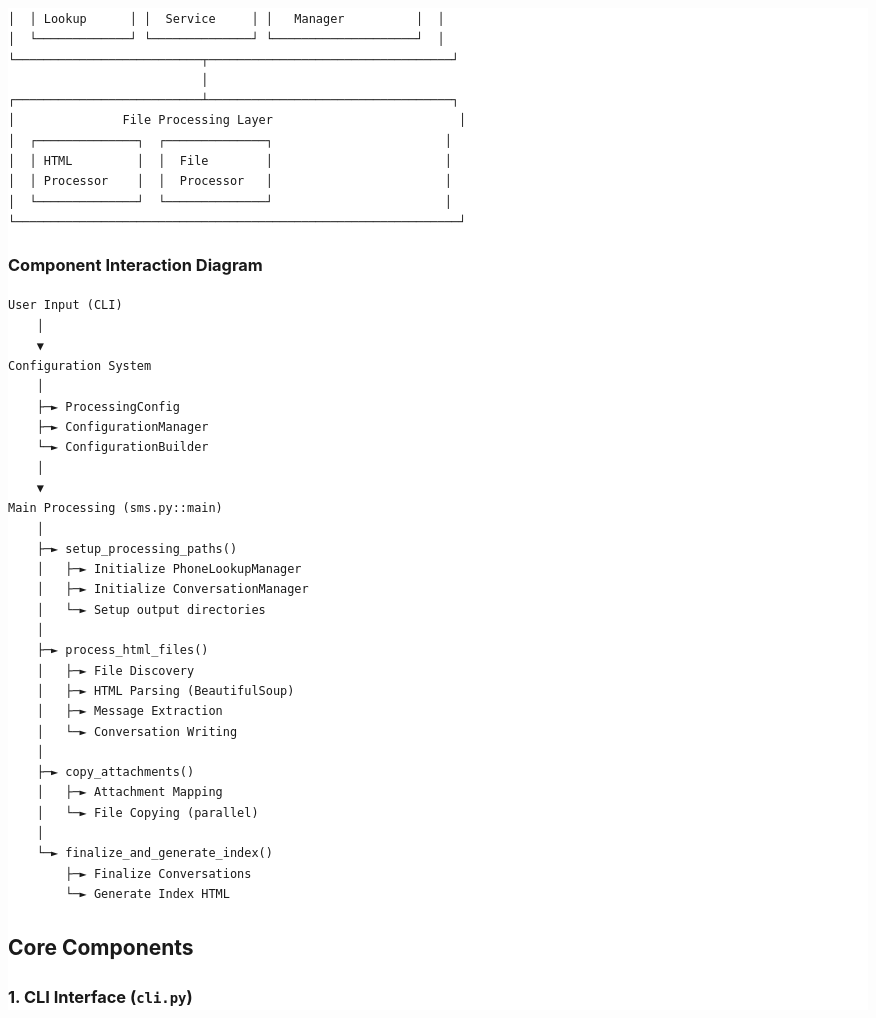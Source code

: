```
│  │ Lookup      │ │  Service     │ │   Manager          │  │
│  └─────────────┘ └──────────────┘ └────────────────────┘  │
└──────────────────────────┬──────────────────────────────────┘
                           │
┌──────────────────────────┴──────────────────────────────────┐
│               File Processing Layer                          │
│  ┌──────────────┐  ┌──────────────┐                        │
│  │ HTML         │  │  File        │                        │
│  │ Processor    │  │  Processor   │                        │
│  └──────────────┘  └──────────────┘                        │
└──────────────────────────────────────────────────────────────┘
```

### Component Interaction Diagram

```
User Input (CLI)
    │
    ▼
Configuration System
    │
    ├─► ProcessingConfig
    ├─► ConfigurationManager
    └─► ConfigurationBuilder
    │
    ▼
Main Processing (sms.py::main)
    │
    ├─► setup_processing_paths()
    │   ├─► Initialize PhoneLookupManager
    │   ├─► Initialize ConversationManager
    │   └─► Setup output directories
    │
    ├─► process_html_files()
    │   ├─► File Discovery
    │   ├─► HTML Parsing (BeautifulSoup)
    │   ├─► Message Extraction
    │   └─► Conversation Writing
    │
    ├─► copy_attachments()
    │   ├─► Attachment Mapping
    │   └─► File Copying (parallel)
    │
    └─► finalize_and_generate_index()
        ├─► Finalize Conversations
        └─► Generate Index HTML
```

## Core Components

### 1. CLI Interface (`cli.py`)
